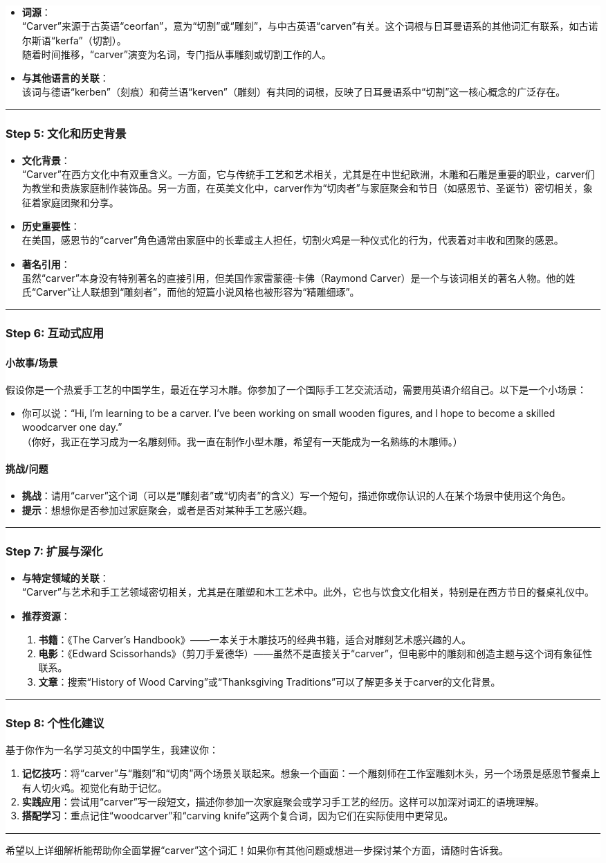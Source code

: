 - **词源**：  
  “Carver”来源于古英语“ceorfan”，意为“切割”或“雕刻”，与中古英语“carven”有关。这个词根与日耳曼语系的其他词汇有联系，如古诺尔斯语“kerfa”（切割）。  
  随着时间推移，“carver”演变为名词，专门指从事雕刻或切割工作的人。

- **与其他语言的关联**：  
  该词与德语“kerben”（刻痕）和荷兰语“kerven”（雕刻）有共同的词根，反映了日耳曼语系中“切割”这一核心概念的广泛存在。

---

### Step 5: 文化和历史背景

- **文化背景**：  
  “Carver”在西方文化中有双重含义。一方面，它与传统手工艺和艺术相关，尤其是在中世纪欧洲，木雕和石雕是重要的职业，carver们为教堂和贵族家庭制作装饰品。另一方面，在英美文化中，carver作为“切肉者”与家庭聚会和节日（如感恩节、圣诞节）密切相关，象征着家庭团聚和分享。
  
- **历史重要性**：  
  在美国，感恩节的“carver”角色通常由家庭中的长辈或主人担任，切割火鸡是一种仪式化的行为，代表着对丰收和团聚的感恩。

- **著名引用**：  
  虽然“carver”本身没有特别著名的直接引用，但美国作家雷蒙德·卡佛（Raymond Carver）是一个与该词相关的著名人物。他的姓氏“Carver”让人联想到“雕刻者”，而他的短篇小说风格也被形容为“精雕细琢”。

---

### Step 6: 互动式应用

#### 小故事/场景
假设你是一个热爱手工艺的中国学生，最近在学习木雕。你参加了一个国际手工艺交流活动，需要用英语介绍自己。以下是一个小场景：  
- 你可以说：“Hi, I’m learning to be a carver. I’ve been working on small wooden figures, and I hope to become a skilled woodcarver one day.”  
  （你好，我正在学习成为一名雕刻师。我一直在制作小型木雕，希望有一天能成为一名熟练的木雕师。）

#### 挑战/问题
- **挑战**：请用“carver”这个词（可以是“雕刻者”或“切肉者”的含义）写一个短句，描述你或你认识的人在某个场景中使用这个角色。  
- **提示**：想想你是否参加过家庭聚会，或者是否对某种手工艺感兴趣。

---

### Step 7: 扩展与深化

- **与特定领域的关联**：  
  “Carver”与艺术和手工艺领域密切相关，尤其是在雕塑和木工艺术中。此外，它也与饮食文化相关，特别是在西方节日的餐桌礼仪中。
  
- **推荐资源**：  
  1. **书籍**：《The Carver’s Handbook》——一本关于木雕技巧的经典书籍，适合对雕刻艺术感兴趣的人。  
  2. **电影**：《Edward Scissorhands》（剪刀手爱德华）——虽然不是直接关于“carver”，但电影中的雕刻和创造主题与这个词有象征性联系。  
  3. **文章**：搜索“History of Wood Carving”或“Thanksgiving Traditions”可以了解更多关于carver的文化背景。

---

### Step 8: 个性化建议

基于你作为一名学习英文的中国学生，我建议你：
1. **记忆技巧**：将“carver”与“雕刻”和“切肉”两个场景关联起来。想象一个画面：一个雕刻师在工作室雕刻木头，另一个场景是感恩节餐桌上有人切火鸡。视觉化有助于记忆。
2. **实践应用**：尝试用“carver”写一段短文，描述你参加一次家庭聚会或学习手工艺的经历。这样可以加深对词汇的语境理解。
3. **搭配学习**：重点记住“woodcarver”和“carving knife”这两个复合词，因为它们在实际使用中更常见。

---

希望以上详细解析能帮助你全面掌握“carver”这个词汇！如果你有其他问题或想进一步探讨某个方面，请随时告诉我。